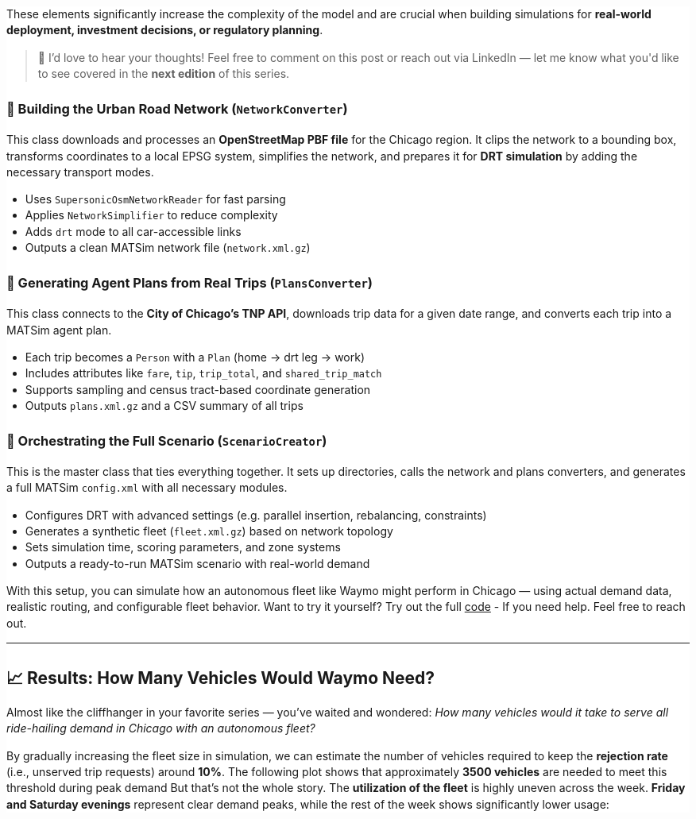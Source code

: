 These elements significantly increase the complexity of the model and are crucial when building simulations for **real-world deployment, investment decisions, or regulatory planning**.

> 💬 I’d love to hear your thoughts! Feel free to comment on this post or reach out via LinkedIn — let me know what you'd like to see covered in the **next edition** of this series.

### 🧱 Building the Urban Road Network (`NetworkConverter`)

This class downloads and processes an **OpenStreetMap PBF file** for the Chicago region. It clips the network to a bounding box, transforms coordinates to a local EPSG system, simplifies the network, and prepares it for **DRT simulation** by adding the necessary transport modes.

- Uses `SupersonicOsmNetworkReader` for fast parsing
- Applies `NetworkSimplifier` to reduce complexity
- Adds `drt` mode to all car-accessible links
- Outputs a clean MATSim network file (`network.xml.gz`)

### 👥 Generating Agent Plans from Real Trips (`PlansConverter`)

This class connects to the **City of Chicago’s TNP API**, downloads trip data for a given date range, and converts each trip into a MATSim agent plan.

- Each trip becomes a `Person` with a `Plan` (home → drt leg → work)
- Includes attributes like `fare`, `tip`, `trip_total`, and `shared_trip_match`
- Supports sampling and census tract-based coordinate generation
- Outputs `plans.xml.gz` and a CSV summary of all trips

### 🧩 Orchestrating the Full Scenario (`ScenarioCreator`)

This is the master class that ties everything together. It sets up directories, calls the network and plans converters, and generates a full MATSim `config.xml` with all necessary modules.

- Configures DRT with advanced settings (e.g. parallel insertion, rebalancing, constraints)
- Generates a synthetic fleet (`fleet.xml.gz`) based on network topology
- Sets simulation time, scoring parameters, and zone systems
- Outputs a ready-to-run MATSim scenario with real-world demand

With this setup, you can simulate how an autonomous fleet like Waymo might perform in Chicago — using actual demand data, realistic routing, and configurable fleet behavior.
Want to try it yourself? Try out the full [code](https://github.com/steffenaxer/iteratively-code-examples/tree/main/src/main/java/io/iteratively/matsim) - If you need help. Feel free to reach out.

---
## 📈 Results: How Many Vehicles Would Waymo Need?

Almost like the cliffhanger in your favorite series — you’ve waited and wondered: *How many vehicles would it take to serve all ride-hailing demand in Chicago with an autonomous fleet?*

By gradually increasing the fleet size in simulation, we can estimate the number of vehicles required to keep the **rejection rate** (i.e., unserved trip requests) around **10%**. The following plot shows that approximately **3500 vehicles** are needed to meet this threshold during peak demand
But that’s not the whole story. The **utilization of the fleet** is highly uneven across the week. **Friday and Saturday evenings** represent clear demand peaks, while the rest of the week shows significantly lower usage:
